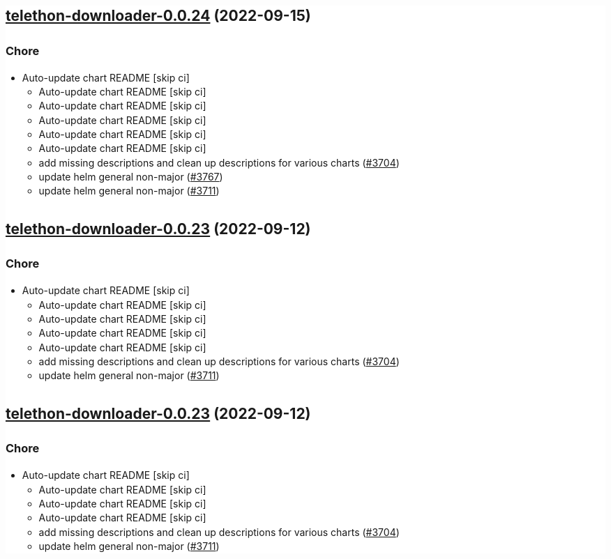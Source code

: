 


## [telethon-downloader-0.0.24](https://github.com/truecharts/charts/compare/telethon-downloader-0.0.22...telethon-downloader-0.0.24) (2022-09-15)

### Chore

- Auto-update chart README [skip ci]
  - Auto-update chart README [skip ci]
  - Auto-update chart README [skip ci]
  - Auto-update chart README [skip ci]
  - Auto-update chart README [skip ci]
  - Auto-update chart README [skip ci]
  - add missing descriptions and clean up descriptions for various charts ([#3704](https://github.com/truecharts/charts/issues/3704))
  - update helm general non-major ([#3767](https://github.com/truecharts/charts/issues/3767))
  - update helm general non-major ([#3711](https://github.com/truecharts/charts/issues/3711))




## [telethon-downloader-0.0.23](https://github.com/truecharts/charts/compare/telethon-downloader-0.0.22...telethon-downloader-0.0.23) (2022-09-12)

### Chore

- Auto-update chart README [skip ci]
  - Auto-update chart README [skip ci]
  - Auto-update chart README [skip ci]
  - Auto-update chart README [skip ci]
  - Auto-update chart README [skip ci]
  - add missing descriptions and clean up descriptions for various charts ([#3704](https://github.com/truecharts/charts/issues/3704))
  - update helm general non-major ([#3711](https://github.com/truecharts/charts/issues/3711))




## [telethon-downloader-0.0.23](https://github.com/truecharts/charts/compare/telethon-downloader-0.0.22...telethon-downloader-0.0.23) (2022-09-12)

### Chore

- Auto-update chart README [skip ci]
  - Auto-update chart README [skip ci]
  - Auto-update chart README [skip ci]
  - Auto-update chart README [skip ci]
  - add missing descriptions and clean up descriptions for various charts ([#3704](https://github.com/truecharts/charts/issues/3704))
  - update helm general non-major ([#3711](https://github.com/truecharts/charts/issues/3711))
